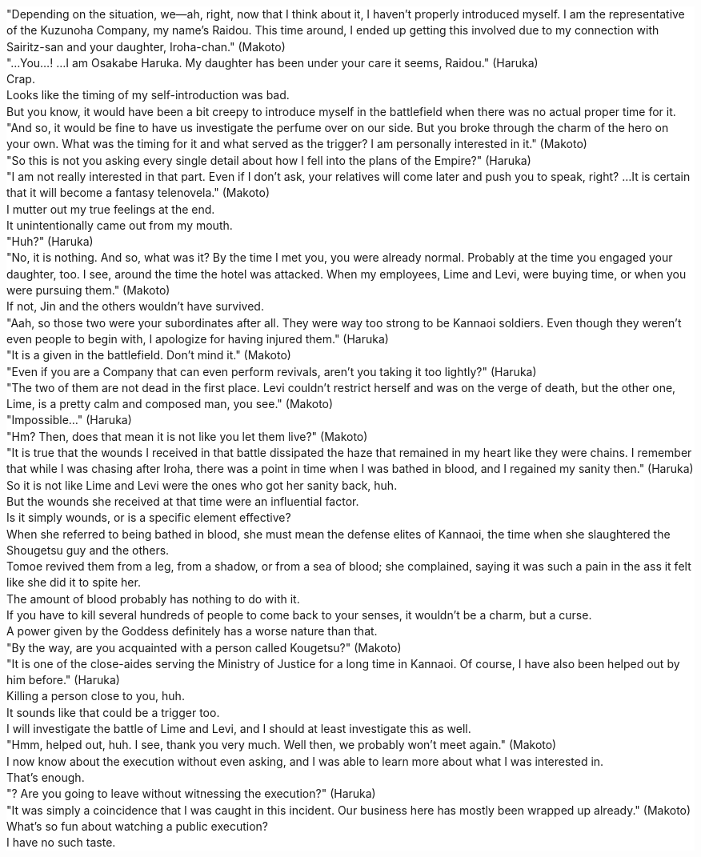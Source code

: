 "Depending on the situation, we—ah, right, now that I think about it, I haven’t properly introduced myself. I am the representative of the Kuzunoha Company, my name’s Raidou. This time around, I ended up getting this involved due to my connection with Sairitz-san and your daughter, Iroha-chan." (Makoto)<br/>
"…You…! …I am Osakabe Haruka. My daughter has been under your care it seems, Raidou." (Haruka)<br/>
Crap.<br/>
Looks like the timing of my self-introduction was bad. <br/>
But you know, it would have been a bit creepy to introduce myself in the battlefield when there was no actual proper time for it.<br/>
"And so, it would be fine to have us investigate the perfume over on our side. But you broke through the charm of the hero on your own. What was the timing for it and what served as the trigger? I am personally interested in it." (Makoto)<br/>
"So this is not you asking every single detail about how I fell into the plans of the Empire?" (Haruka)<br/>
"I am not really interested in that part. Even if I don’t ask, your relatives will come later and push you to speak, right? …It is certain that it will become a fantasy telenovela." (Makoto)<br/>
I mutter out my true feelings at the end.<br/>
It unintentionally came out from my mouth.<br/>
"Huh?" (Haruka)<br/>
"No, it is nothing. And so, what was it? By the time I met you, you were already normal. Probably at the time you engaged your daughter, too. I see, around the time the hotel was attacked. When my employees, Lime and Levi, were buying time, or when you were pursuing them." (Makoto)<br/>
If not, Jin and the others wouldn’t have survived.<br/>
"Aah, so those two were your subordinates after all. They were way too strong to be Kannaoi soldiers. Even though they weren’t even people to begin with, I apologize for having injured them." (Haruka)<br/>
"It is a given in the battlefield. Don’t mind it." (Makoto)<br/>
"Even if you are a Company that can even perform revivals, aren’t you taking it too lightly?" (Haruka)<br/>
"The two of them are not dead in the first place. Levi couldn’t restrict herself and was on the verge of death, but the other one, Lime, is a pretty calm and composed man, you see." (Makoto)<br/>
"Impossible…" (Haruka)<br/>
"Hm? Then, does that mean it is not like you let them live?" (Makoto)<br/>
"It is true that the wounds I received in that battle dissipated the haze that remained in my heart like they were chains. I remember that while I was chasing after Iroha, there was a point in time when I was bathed in blood, and I regained my sanity then." (Haruka)<br/>
So it is not like Lime and Levi were the ones who got her sanity back, huh.<br/>
But the wounds she received at that time were an influential factor.<br/>
Is it simply wounds, or is a specific element effective? <br/>
When she referred to being bathed in blood, she must mean the defense elites of Kannaoi, the time when she slaughtered the Shougetsu guy and the others. <br/>
Tomoe revived them from a leg, from a shadow, or from a sea of blood; she complained, saying it was such a pain in the ass it felt like she did it to spite her. <br/>
The amount of blood probably has nothing to do with it.<br/>
If you have to kill several hundreds of people to come back to your senses, it wouldn’t be a charm, but a curse. <br/>
A power given by the Goddess definitely has a worse nature than that.<br/>
"By the way, are you acquainted with a person called Kougetsu?" (Makoto)<br/>
"It is one of the close-aides serving the Ministry of Justice for a long time in Kannaoi. Of course, I have also been helped out by him before." (Haruka)<br/>
Killing a person close to you, huh.<br/>
It sounds like that could be a trigger too.<br/>
I will investigate the battle of Lime and Levi, and I should at least investigate this as well.<br/>
"Hmm, helped out, huh. I see, thank you very much. Well then, we probably won’t meet again." (Makoto)<br/>
I now know about the execution without even asking, and I was able to learn more about what I was interested in. <br/>
That’s enough.<br/>
"? Are you going to leave without witnessing the execution?" (Haruka)<br/>
"It was simply a coincidence that I was caught in this incident. Our business here has mostly been wrapped up already." (Makoto)<br/>
What’s so fun about watching a public execution?<br/>
I have no such taste.<br/>